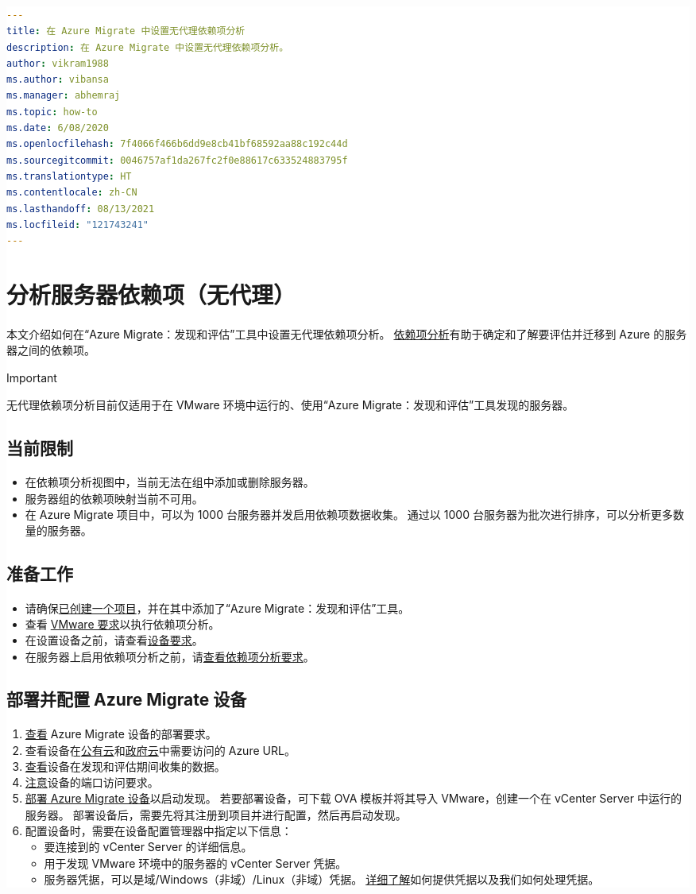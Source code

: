 ```yaml
---
title: 在 Azure Migrate 中设置无代理依赖项分析
description: 在 Azure Migrate 中设置无代理依赖项分析。
author: vikram1988
ms.author: vibansa
ms.manager: abhemraj
ms.topic: how-to
ms.date: 6/08/2020
ms.openlocfilehash: 7f4066f466b6dd9e8cb41bf68592aa88c192c44d
ms.sourcegitcommit: 0046757af1da267fc2f0e88617c633524883795f
ms.translationtype: HT
ms.contentlocale: zh-CN
ms.lasthandoff: 08/13/2021
ms.locfileid: "121743241"
---
```

# <a name="analyze-server-dependencies-agentless"></a>分析服务器依赖项（无代理）

本文介绍如何在“Azure Migrate：发现和评估”工具中设置无代理依赖项分析。 [依赖项分析](concepts-dependency-visualization.md)有助于确定和了解要评估并迁移到 Azure 的服务器之间的依赖项。

> [!IMPORTANT]
>无代理依赖项分析目前仅适用于在 VMware 环境中运行的、使用“Azure Migrate：发现和评估”工具发现的服务器。

## <a name="current-limitations"></a>当前限制

- 在依赖项分析视图中，当前无法在组中添加或删除服务器。
- 服务器组的依赖项映射当前不可用。
- 在 Azure Migrate 项目中，可以为 1000 台服务器并发启用依赖项数据收集。 通过以 1000 台服务器为批次进行排序，可以分析更多数量的服务器。

## <a name="before-you-start"></a>准备工作

- 请确保[已创建一个项目](./create-manage-projects.md)，并在其中添加了“Azure Migrate：发现和评估”工具。
- 查看 [VMware 要求](migrate-support-matrix-vmware.md#vmware-requirements)以执行依赖项分析。
- 在设置设备之前，请查看[设备要求](migrate-support-matrix-vmware.md#azure-migrate-appliance-requirements)。
- 在服务器上启用依赖项分析之前，请[查看依赖项分析要求](migrate-support-matrix-vmware.md#dependency-analysis-requirements-agentless)。

## <a name="deploy-and-configure-the-azure-migrate-appliance"></a>部署并配置 Azure Migrate 设备

1. [查看](migrate-appliance.md#appliance---vmware) Azure Migrate 设备的部署要求。
2. 查看设备在[公有云](migrate-appliance.md#public-cloud-urls)和[政府云](migrate-appliance.md#government-cloud-urls)中需要访问的 Azure URL。
3. [查看](migrate-appliance.md#collected-data---vmware)设备在发现和评估期间收集的数据。
4. [注意](migrate-support-matrix-vmware.md#port-access-requirements)设备的端口访问要求。
5. [部署 Azure Migrate 设备](how-to-set-up-appliance-vmware.md)以启动发现。 若要部署设备，可下载 OVA 模板并将其导入 VMware，创建一个在 vCenter Server 中运行的服务器。 部署设备后，需要先将其注册到项目并进行配置，然后再启动发现。
6. 配置设备时，需要在设备配置管理器中指定以下信息：
    - 要连接到的 vCenter Server 的详细信息。
    - 用于发现 VMware 环境中的服务器的 vCenter Server 凭据。
    - 服务器凭据，可以是域/Windows（非域）/Linux（非域）凭据。 [详细了解](add-server-credentials.md)如何提供凭据以及我们如何处理凭据。
